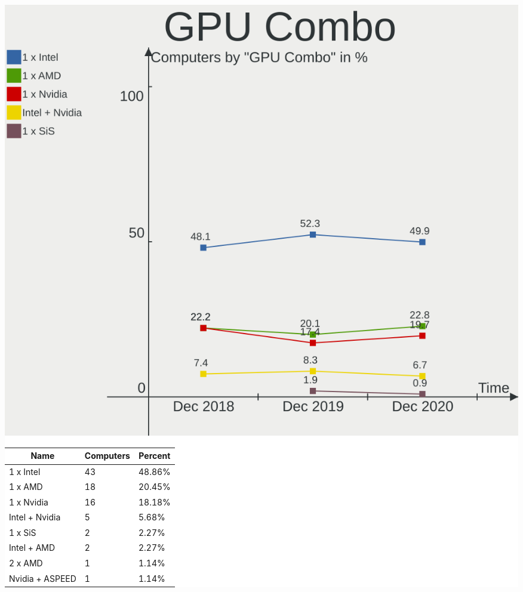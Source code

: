 ![GPU Combo](./images/line_chart/gpu_combo.svg)

| Name            | Computers | Percent |
|-----------------|-----------|---------|
| 1 x Intel       | 43        | 48.86%  |
| 1 x AMD         | 18        | 20.45%  |
| 1 x Nvidia      | 16        | 18.18%  |
| Intel + Nvidia  | 5         | 5.68%   |
| 1 x SiS         | 2         | 2.27%   |
| Intel + AMD     | 2         | 2.27%   |
| 2 x AMD         | 1         | 1.14%   |
| Nvidia + ASPEED | 1         | 1.14%   |

